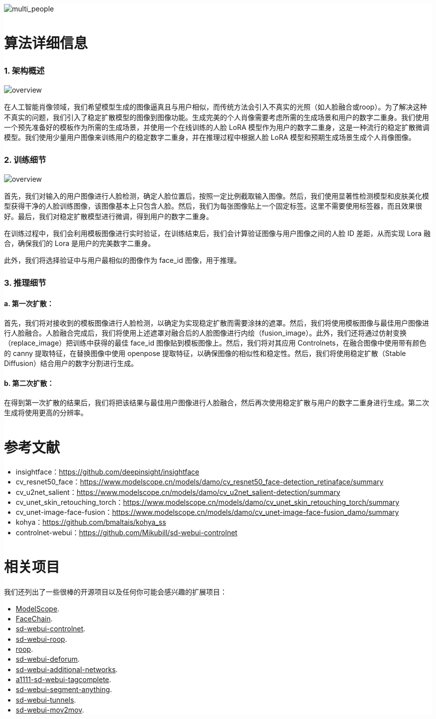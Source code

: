 ![multi_people](images/multi_people.jpg)

# 算法详细信息

### 1. 架构概述

![overview](images/overview.jpg)

在人工智能肖像领域，我们希望模型生成的图像逼真且与用户相似，而传统方法会引入不真实的光照（如人脸融合或roop）。为了解决这种不真实的问题，我们引入了稳定扩散模型的图像到图像功能。生成完美的个人肖像需要考虑所需的生成场景和用户的数字二重身。我们使用一个预先准备好的模板作为所需的生成场景，并使用一个在线训练的人脸 LoRA 模型作为用户的数字二重身，这是一种流行的稳定扩散微调模型。我们使用少量用户图像来训练用户的稳定数字二重身，并在推理过程中根据人脸 LoRA 模型和预期生成场景生成个人肖像图像。


### 2. 训练细节

![overview](images/train_detail.jpg)

首先，我们对输入的用户图像进行人脸检测，确定人脸位置后，按照一定比例截取输入图像。然后，我们使用显著性检测模型和皮肤美化模型获得干净的人脸训练图像，该图像基本上只包含人脸。然后，我们为每张图像贴上一个固定标签。这里不需要使用标签器，而且效果很好。最后，我们对稳定扩散模型进行微调，得到用户的数字二重身。  

在训练过程中，我们会利用模板图像进行实时验证，在训练结束后，我们会计算验证图像与用户图像之间的人脸 ID 差距，从而实现 Lora 融合，确保我们的 Lora 是用户的完美数字二重身。

此外，我们将选择验证中与用户最相似的图像作为 face_id 图像，用于推理。

### 3. 推理细节
#### a. 第一次扩散：  
首先，我们将对接收到的模板图像进行人脸检测，以确定为实现稳定扩散而需要涂抹的遮罩。然后，我们将使用模板图像与最佳用户图像进行人脸融合。人脸融合完成后，我们将使用上述遮罩对融合后的人脸图像进行内绘（fusion_image）。此外，我们还将通过仿射变换（replace_image）把训练中获得的最佳 face_id 图像贴到模板图像上。然后，我们将对其应用 Controlnets，在融合图像中使用带有颜色的 canny 提取特征，在替换图像中使用 openpose 提取特征，以确保图像的相似性和稳定性。然后，我们将使用稳定扩散（Stable Diffusion）结合用户的数字分割进行生成。

#### b. 第二次扩散：
在得到第一次扩散的结果后，我们将把该结果与最佳用户图像进行人脸融合，然后再次使用稳定扩散与用户的数字二重身进行生成。第二次生成将使用更高的分辨率。

# 参考文献
- insightface：https://github.com/deepinsight/insightface    
- cv_resnet50_face：https://www.modelscope.cn/models/damo/cv_resnet50_face-detection_retinaface/summary  
- cv_u2net_salient：https://www.modelscope.cn/models/damo/cv_u2net_salient-detection/summary 
- cv_unet_skin_retouching_torch：https://www.modelscope.cn/models/damo/cv_unet_skin_retouching_torch/summary   
- cv_unet-image-face-fusion：https://www.modelscope.cn/models/damo/cv_unet-image-face-fusion_damo/summary  
- kohya：https://github.com/bmaltais/kohya_ss
- controlnet-webui：https://github.com/Mikubill/sd-webui-controlnet

# 相关项目
我们还列出了一些很棒的开源项目以及任何你可能会感兴趣的扩展项目：
- [ModelScope](https://github.com/modelscope/modelscope).
- [FaceChain](https://github.com/modelscope/facechain).
- [sd-webui-controlnet](https://github.com/Mikubill/sd-webui-controlnet).
- [sd-webui-roop](https://github.com/s0md3v/sd-webui-roop).
- [roop](https://github.com/s0md3v/roop).
- [sd-webui-deforum](https://github.com/deforum-art/sd-webui-deforum).
- [sd-webui-additional-networks](https://github.com/kohya-ss/sd-webui-additional-networks).
- [a1111-sd-webui-tagcomplete](https://github.com/DominikDoom/a1111-sd-webui-tagcomplete).
- [sd-webui-segment-anything](https://github.com/continue-revolution/sd-webui-segment-anything).
- [sd-webui-tunnels](https://github.com/Bing-su/sd-webui-tunnels).
- [sd-webui-mov2mov](https://github.com/Scholar01/sd-webui-mov2mov).
